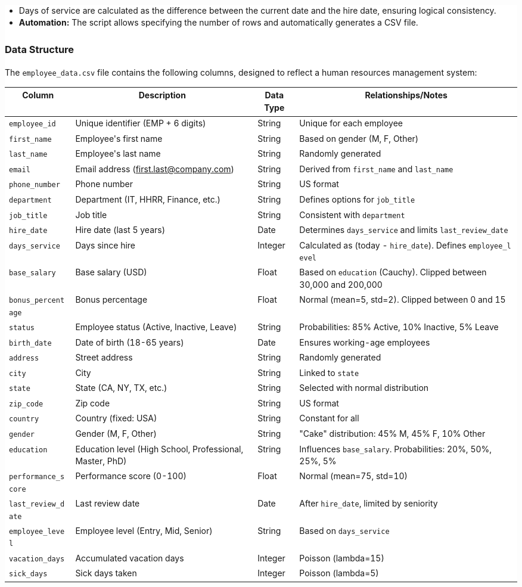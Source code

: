   - Days of service are calculated as the difference between the current date and the hire date, ensuring logical consistency.
- **Automation:** The script allows specifying the number of rows and automatically generates a CSV file.

### Data Structure

The `employee_data.csv` file contains the following columns, designed to reflect a human resources management system:

| Column                | Description                                                                | Data Type          | Relationships/Notes                                                              |
|-----------------------|----------------------------------------------------------------------------|--------------------|---------------------------------------------------------------------------------|
| `employee_id`         | Unique identifier (EMP + 6 digits)                                          | String             | Unique for each employee                                                        |
| `first_name`          | Employee's first name                                                      | String             | Based on gender (M, F, Other)                                                   |
| `last_name`           | Employee's last name                                                       | String             | Randomly generated                                                              |
| `email`               | Email address (first.last@company.com)                                     | String             | Derived from `first_name` and `last_name`                                       |
| `phone_number`        | Phone number                                                               | String             | US format                                                                       |
| `department`          | Department (IT, HHRR, Finance, etc.)                                       | String             | Defines options for `job_title`                                                 |
| `job_title`           | Job title                                                                  | String             | Consistent with `department`                                                    |
| `hire_date`           | Hire date (last 5 years)                                                   | Date               | Determines `days_service` and limits `last_review_date`                         |
| `days_service`        | Days since hire                                                            | Integer            | Calculated as (today - `hire_date`). Defines `employee_level`                   |
| `base_salary`         | Base salary (USD)                                                          | Float              | Based on `education` (Cauchy). Clipped between 30,000 and 200,000               |
| `bonus_percentage`    | Bonus percentage                                                           | Float              | Normal (mean=5, std=2). Clipped between 0 and 15                                |
| `status`              | Employee status (Active, Inactive, Leave)                                  | String             | Probabilities: 85% Active, 10% Inactive, 5% Leave                               |
| `birth_date`          | Date of birth (18-65 years)                                                | Date               | Ensures working-age employees                                                   |
| `address`             | Street address                                                             | String             | Randomly generated                                                              |
| `city`                | City                                                                       | String             | Linked to `state`                                                               |
| `state`               | State (CA, NY, TX, etc.)                                                   | String             | Selected with normal distribution                                               |
| `zip_code`            | Zip code                                                                   | String             | US format                                                                       |
| `country`             | Country (fixed: USA)                                                       | String             | Constant for all                                                                |
| `gender`              | Gender (M, F, Other)                                                       | String             | "Cake" distribution: 45% M, 45% F, 10% Other                                    |
| `education`           | Education level (High School, Professional, Master, PhD)                   | String             | Influences `base_salary`. Probabilities: 20%, 50%, 25%, 5%                      |
| `performance_score`   | Performance score (0-100)                                                  | Float              | Normal (mean=75, std=10)                                                       |
| `last_review_date`    | Last review date                                                           | Date               | After `hire_date`, limited by seniority                                         |
| `employee_level`      | Employee level (Entry, Mid, Senior)                                        | String             | Based on `days_service`                                                         |
| `vacation_days`       | Accumulated vacation days                                                  | Integer            | Poisson (lambda=15)                                                             |
| `sick_days`           | Sick days taken                                                            | Integer            | Poisson (lambda=5)                                                              |